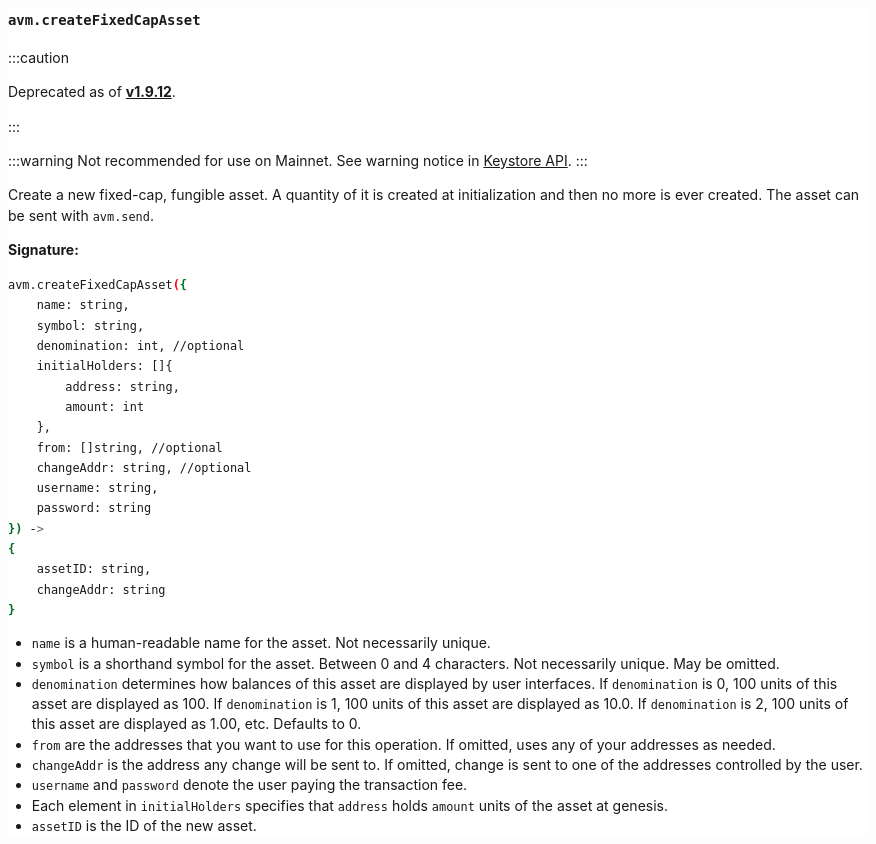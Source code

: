 

### `avm.createFixedCapAsset`

:::caution

Deprecated as of [**v1.9.12**](/docs/apis/avalanchego/avalanchego-release-notes.md#v1912-view-on-github).

:::

:::warning
Not recommended for use on Mainnet. See warning notice in [Keystore API](./keystore.md).
:::

Create a new fixed-cap, fungible asset. A quantity of it is created at initialization and then no
more is ever created. The asset can be sent with `avm.send`.

**Signature:**

```sh
avm.createFixedCapAsset({
    name: string,
    symbol: string,
    denomination: int, //optional
    initialHolders: []{
        address: string,
        amount: int
    },
    from: []string, //optional
    changeAddr: string, //optional
    username: string,
    password: string
}) ->
{
    assetID: string,
    changeAddr: string
}
```

- `name` is a human-readable name for the asset. Not necessarily unique.
- `symbol` is a shorthand symbol for the asset. Between 0 and 4 characters. Not necessarily unique.
  May be omitted.
- `denomination` determines how balances of this asset are displayed by user interfaces. If
  `denomination` is 0, 100 units of this asset are displayed as 100. If `denomination` is 1, 100
  units of this asset are displayed as 10.0. If `denomination` is 2, 100 units of this asset are
  displayed as 1.00, etc. Defaults to 0.
- `from` are the addresses that you want to use for this operation. If omitted, uses any of your
  addresses as needed.
- `changeAddr` is the address any change will be sent to. If omitted, change is sent to one of the
  addresses controlled by the user.
- `username` and `password` denote the user paying the transaction fee.
- Each element in `initialHolders` specifies that `address` holds `amount` units of the asset at
  genesis.
- `assetID` is the ID of the new asset.
